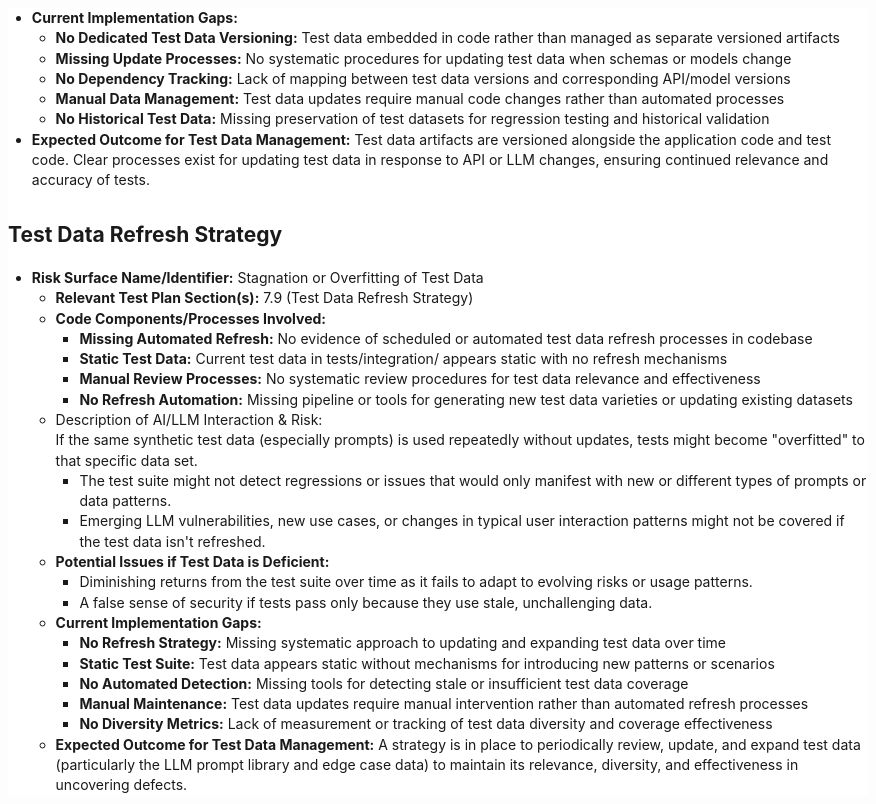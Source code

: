   * **Current Implementation Gaps:**  
    * **No Dedicated Test Data Versioning:** Test data embedded in code rather than managed as separate versioned artifacts  
    * **Missing Update Processes:** No systematic procedures for updating test data when schemas or models change  
    * **No Dependency Tracking:** Lack of mapping between test data versions and corresponding API/model versions  
    * **Manual Data Management:** Test data updates require manual code changes rather than automated processes  
    * **No Historical Test Data:** Missing preservation of test datasets for regression testing and historical validation  
  * **Expected Outcome for Test Data Management:** Test data artifacts are versioned alongside the application code and test code. Clear processes exist for updating test data in response to API or LLM changes, ensuring continued relevance and accuracy of tests.

## **Test Data Refresh Strategy**

* **Risk Surface Name/Identifier:** Stagnation or Overfitting of Test Data  
  * **Relevant Test Plan Section(s):** 7.9 (Test Data Refresh Strategy)  
  * **Code Components/Processes Involved:**  
    * **Missing Automated Refresh:** No evidence of scheduled or automated test data refresh processes in codebase  
    * **Static Test Data:** Current test data in tests/integration/ appears static with no refresh mechanisms  
    * **Manual Review Processes:** No systematic review procedures for test data relevance and effectiveness  
    * **No Refresh Automation:** Missing pipeline or tools for generating new test data varieties or updating existing datasets  
  * Description of AI/LLM Interaction & Risk:  
    If the same synthetic test data (especially prompts) is used repeatedly without updates, tests might become "overfitted" to that specific data set.  
    * The test suite might not detect regressions or issues that would only manifest with new or different types of prompts or data patterns.  
    * Emerging LLM vulnerabilities, new use cases, or changes in typical user interaction patterns might not be covered if the test data isn't refreshed.  
  * **Potential Issues if Test Data is Deficient:**  
    * Diminishing returns from the test suite over time as it fails to adapt to evolving risks or usage patterns.  
    * A false sense of security if tests pass only because they use stale, unchallenging data.  
  * **Current Implementation Gaps:**  
    * **No Refresh Strategy:** Missing systematic approach to updating and expanding test data over time  
    * **Static Test Suite:** Test data appears static without mechanisms for introducing new patterns or scenarios  
    * **No Automated Detection:** Missing tools for detecting stale or insufficient test data coverage  
    * **Manual Maintenance:** Test data updates require manual intervention rather than automated refresh processes  
    * **No Diversity Metrics:** Lack of measurement or tracking of test data diversity and coverage effectiveness  
  * **Expected Outcome for Test Data Management:** A strategy is in place to periodically review, update, and expand test data (particularly the LLM prompt library and edge case data) to maintain its relevance, diversity, and effectiveness in uncovering defects.
